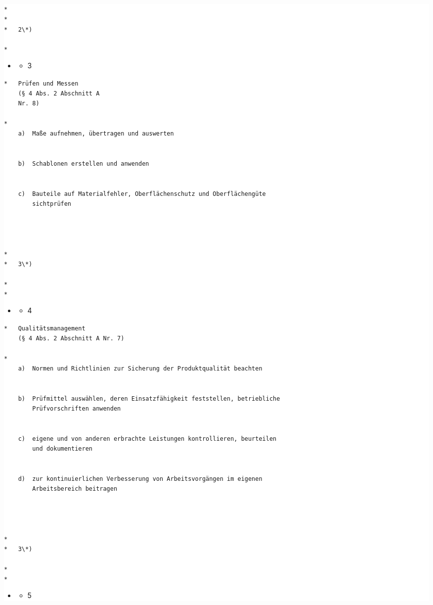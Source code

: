 


    *
    *
    *   2\*)

    *

*    *   3

    *   Prüfen und Messen
        (§ 4 Abs. 2 Abschnitt A
        Nr. 8)

    *
        a)  Maße aufnehmen, übertragen und auswerten


        b)  Schablonen erstellen und anwenden


        c)  Bauteile auf Materialfehler, Oberflächenschutz und Oberflächengüte
            sichtprüfen




    *
    *   3\*)

    *
    *

*    *   4

    *   Qualitätsmanagement
        (§ 4 Abs. 2 Abschnitt A Nr. 7)

    *
        a)  Normen und Richtlinien zur Sicherung der Produktqualität beachten


        b)  Prüfmittel auswählen, deren Einsatzfähigkeit feststellen, betriebliche
            Prüfvorschriften anwenden


        c)  eigene und von anderen erbrachte Leistungen kontrollieren, beurteilen
            und dokumentieren


        d)  zur kontinuierlichen Verbesserung von Arbeitsvorgängen im eigenen
            Arbeitsbereich beitragen




    *
    *   3\*)

    *
    *

*    *   5
